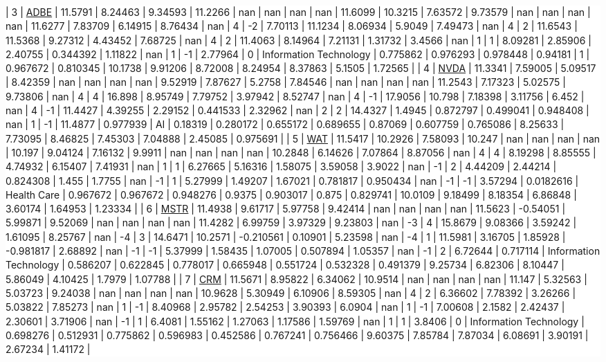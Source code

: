 |   3 | [ADBE](https://finance.yahoo.com/quote/ADBE/financials)   |   11.5791   |   8.24463   |  9.34593   |  11.2266    |          nan |         nan |         nan |         nan |  11.6099    |  10.3215     |  7.63572   |  9.73579    |          nan |         nan |         nan |         nan |  11.6277    |   7.83709   |  6.14915   |   8.76434   |          nan |           4 |          -2 |    7.70113  |  11.1234    |   8.06934   |  5.9049     |   7.49473   |          nan |           4 |           2 |  11.6543    | 11.5368     |  9.27312    |  4.43452   |   7.68725   |          nan |           4 |           2 |  11.4063     |  8.14964    |  7.21131    |  1.31732    |  3.4566     |         nan |          1 |          1 |   8.09281    |  2.85906   |  2.40755   |  0.344392   |  1.11822   |         nan |          1 |         -1 |   2.77964   | 0          | Information Technology | 0.775862   | 0.976293  | 0.978448  | 0.94181   | 1         | 0.967672   | 0.810345  | 10.1738     |  9.91206    |  8.72008    |  8.24954    |  8.37863    |  5.1505     |  1.72565    |
|   4 | [NVDA](https://finance.yahoo.com/quote/NVDA/financials)   |   11.3341   |   7.59005   |  5.09517   |   8.42359   |          nan |         nan |         nan |         nan |   9.52919   |   7.87627    |  5.2758    |  7.84546    |          nan |         nan |         nan |         nan |  11.2543    |   7.17323   |  5.02575   |   9.73806   |          nan |           4 |           4 |   16.898    |   8.95749   |   7.79752   |  3.97942    |   8.52747   |          nan |           4 |          -1 |  17.9056    | 10.798      |  7.18398    |  3.11756   |   6.452     |          nan |           4 |          -1 |  11.4427     |  4.39255    |  2.29152    |  0.441533   |  2.32962    |         nan |          2 |          2 |  14.4327     |  1.4945    |  0.872797  |  0.499041   |  0.948408  |         nan |          1 |         -1 |  11.4877    | 0.977939   | AI                     | 0.18319    | 0.280172  | 0.655172  | 0.689655  | 0.87069   | 0.607759   | 0.765086  |  8.25633    |  7.73095    |  8.46825    |  7.45303    |  7.04888    |  2.45085    |  0.975691   |
|   5 | [WAT](https://finance.yahoo.com/quote/WAT/financials)     |   11.5417   |  10.2926    |  7.58093   |  10.247     |          nan |         nan |         nan |         nan |  10.197     |   9.04124    |  7.16132   |  9.9911     |          nan |         nan |         nan |         nan |  10.2848    |   6.14626   |  7.07864   |   8.87056   |          nan |           4 |           4 |    8.19298  |   8.85555   |   4.74932   |  6.15407    |   7.41931   |          nan |           1 |           1 |   6.27665   |  5.16316    |  1.58075    |  3.59058   |   3.9022    |          nan |          -1 |           2 |   4.44209    |  2.44214    |  0.824308   |  1.455      |  1.7755     |         nan |         -1 |          1 |   5.27999    |  1.49207   |  1.67021   |  0.781817   |  0.950434  |         nan |         -1 |         -1 |   3.57294   | 0.0182616  | Health Care            | 0.967672   | 0.967672  | 0.948276  | 0.9375    | 0.903017  | 0.875      | 0.829741  | 10.0109     |  9.18499    |  8.18354    |  6.86848    |  3.60174    |  1.64953    |  1.23334    |
|   6 | [MSTR](https://finance.yahoo.com/quote/MSTR/financials)   |   11.4938   |   9.61717   |  5.97758   |   9.42414   |          nan |         nan |         nan |         nan |  11.5623    |  -0.54051    |  5.99871   |  9.52069    |          nan |         nan |         nan |         nan |  11.4282    |   6.99759   |  3.97329   |   9.23803   |          nan |          -3 |           4 |   15.8679   |   9.08366   |   3.59242   |  1.61095    |   8.25767   |          nan |          -4 |           3 |  14.6471    | 10.2571     | -0.210561   |  0.10901   |   5.23598   |          nan |          -4 |           1 |  11.5981     |  3.16705    |  1.85928    | -0.981817   |  2.68892    |         nan |         -1 |         -1 |   5.37999    |  1.58435   |  1.07005   |  0.507894   |  1.05357   |         nan |         -1 |          2 |   6.72644   | 0.717114   | Information Technology | 0.586207   | 0.622845  | 0.778017  | 0.665948  | 0.551724  | 0.532328   | 0.491379  |  9.25734    |  6.82306    |  8.10447    |  5.86049    |  4.10425    |  1.7979     |  1.07788    |
|   7 | [CRM](https://finance.yahoo.com/quote/CRM/financials)     |   11.5671   |   8.95822   |  6.34062   |  10.9514    |          nan |         nan |         nan |         nan |  11.147     |   5.32563    |  5.03723   |  9.24038    |          nan |         nan |         nan |         nan |  10.9628    |   5.30949   |  6.10906   |   8.59305   |          nan |           4 |           2 |    6.36602  |   7.78392   |   3.26266   |  5.03822    |   7.85273   |          nan |           1 |          -1 |   8.40968   |  2.95782    |  2.54253    |  3.90393   |   6.0904    |          nan |           1 |          -1 |   7.00608    |  2.1582     |  2.42437    |  2.30601    |  3.71906    |         nan |         -1 |          1 |   6.4081     |  1.55162   |  1.27063   |  1.17586    |  1.59769   |         nan |          1 |          1 |   3.8406    | 0          | Information Technology | 0.698276   | 0.512931  | 0.775862  | 0.596983  | 0.452586  | 0.767241   | 0.756466  |  9.60375    |  7.85784    |  7.87034    |  6.08691    |  3.90191    |  2.67234    |  1.41172    |